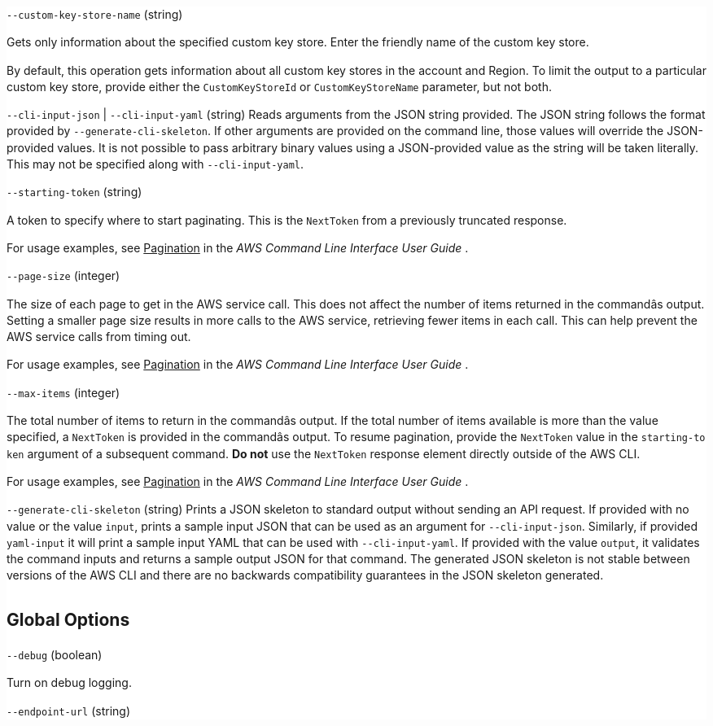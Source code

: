 `--custom-key-store-name` (string)

Gets only information about the specified custom key store. Enter the friendly name of the custom key store.

By default, this operation gets information about all custom key stores in the account and Region. To limit the output to a particular custom key store, provide either the `CustomKeyStoreId` or `CustomKeyStoreName` parameter, but not both.

`--cli-input-json` | `--cli-input-yaml` (string)
Reads arguments from the JSON string provided. The JSON string follows the format provided by `--generate-cli-skeleton`. If other arguments are provided on the command line, those values will override the JSON-provided values. It is not possible to pass arbitrary binary values using a JSON-provided value as the string will be taken literally. This may not be specified along with `--cli-input-yaml`.

`--starting-token` (string)

A token to specify where to start paginating. This is the `NextToken` from a previously truncated response.

For usage examples, see [Pagination](https://docs.aws.amazon.com/cli/latest/userguide/pagination.html) in the *AWS Command Line Interface User Guide* .

`--page-size` (integer)

The size of each page to get in the AWS service call. This does not affect the number of items returned in the commandâs output. Setting a smaller page size results in more calls to the AWS service, retrieving fewer items in each call. This can help prevent the AWS service calls from timing out.

For usage examples, see [Pagination](https://docs.aws.amazon.com/cli/latest/userguide/pagination.html) in the *AWS Command Line Interface User Guide* .

`--max-items` (integer)

The total number of items to return in the commandâs output. If the total number of items available is more than the value specified, a `NextToken` is provided in the commandâs output. To resume pagination, provide the `NextToken` value in the `starting-token` argument of a subsequent command. **Do not** use the `NextToken` response element directly outside of the AWS CLI.

For usage examples, see [Pagination](https://docs.aws.amazon.com/cli/latest/userguide/pagination.html) in the *AWS Command Line Interface User Guide* .

`--generate-cli-skeleton` (string)
Prints a JSON skeleton to standard output without sending an API request. If provided with no value or the value `input`, prints a sample input JSON that can be used as an argument for `--cli-input-json`. Similarly, if provided `yaml-input` it will print a sample input YAML that can be used with `--cli-input-yaml`. If provided with the value `output`, it validates the command inputs and returns a sample output JSON for that command. The generated JSON skeleton is not stable between versions of the AWS CLI and there are no backwards compatibility guarantees in the JSON skeleton generated.

## Global Options

`--debug` (boolean)

Turn on debug logging.

`--endpoint-url` (string)
